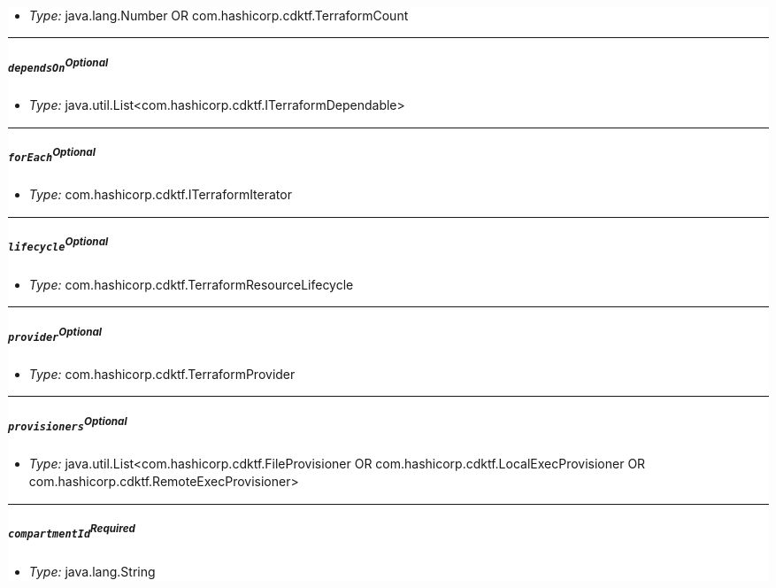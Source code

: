 - *Type:* java.lang.Number OR com.hashicorp.cdktf.TerraformCount

---

##### `dependsOn`<sup>Optional</sup> <a name="dependsOn" id="rhizo-co-terraform-provider-oci.dataOciLogAnalyticsLogAnalyticsEntities.DataOciLogAnalyticsLogAnalyticsEntities.Initializer.parameter.dependsOn"></a>

- *Type:* java.util.List<com.hashicorp.cdktf.ITerraformDependable>

---

##### `forEach`<sup>Optional</sup> <a name="forEach" id="rhizo-co-terraform-provider-oci.dataOciLogAnalyticsLogAnalyticsEntities.DataOciLogAnalyticsLogAnalyticsEntities.Initializer.parameter.forEach"></a>

- *Type:* com.hashicorp.cdktf.ITerraformIterator

---

##### `lifecycle`<sup>Optional</sup> <a name="lifecycle" id="rhizo-co-terraform-provider-oci.dataOciLogAnalyticsLogAnalyticsEntities.DataOciLogAnalyticsLogAnalyticsEntities.Initializer.parameter.lifecycle"></a>

- *Type:* com.hashicorp.cdktf.TerraformResourceLifecycle

---

##### `provider`<sup>Optional</sup> <a name="provider" id="rhizo-co-terraform-provider-oci.dataOciLogAnalyticsLogAnalyticsEntities.DataOciLogAnalyticsLogAnalyticsEntities.Initializer.parameter.provider"></a>

- *Type:* com.hashicorp.cdktf.TerraformProvider

---

##### `provisioners`<sup>Optional</sup> <a name="provisioners" id="rhizo-co-terraform-provider-oci.dataOciLogAnalyticsLogAnalyticsEntities.DataOciLogAnalyticsLogAnalyticsEntities.Initializer.parameter.provisioners"></a>

- *Type:* java.util.List<com.hashicorp.cdktf.FileProvisioner OR com.hashicorp.cdktf.LocalExecProvisioner OR com.hashicorp.cdktf.RemoteExecProvisioner>

---

##### `compartmentId`<sup>Required</sup> <a name="compartmentId" id="rhizo-co-terraform-provider-oci.dataOciLogAnalyticsLogAnalyticsEntities.DataOciLogAnalyticsLogAnalyticsEntities.Initializer.parameter.compartmentId"></a>

- *Type:* java.lang.String
